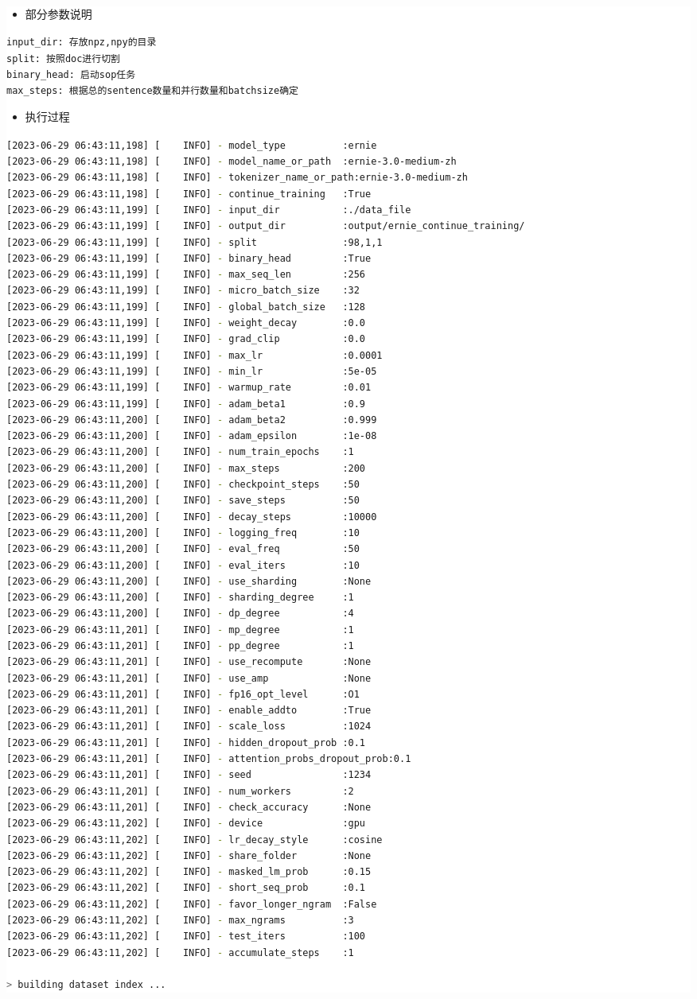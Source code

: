 * 部分参数说明

```
input_dir: 存放npz,npy的目录
split: 按照doc进行切割
binary_head: 启动sop任务
max_steps: 根据总的sentence数量和并行数量和batchsize确定
```


* 执行过程

```bash
[2023-06-29 06:43:11,198] [    INFO] - model_type          :ernie
[2023-06-29 06:43:11,198] [    INFO] - model_name_or_path  :ernie-3.0-medium-zh
[2023-06-29 06:43:11,198] [    INFO] - tokenizer_name_or_path:ernie-3.0-medium-zh
[2023-06-29 06:43:11,198] [    INFO] - continue_training   :True
[2023-06-29 06:43:11,199] [    INFO] - input_dir           :./data_file
[2023-06-29 06:43:11,199] [    INFO] - output_dir          :output/ernie_continue_training/
[2023-06-29 06:43:11,199] [    INFO] - split               :98,1,1
[2023-06-29 06:43:11,199] [    INFO] - binary_head         :True
[2023-06-29 06:43:11,199] [    INFO] - max_seq_len         :256
[2023-06-29 06:43:11,199] [    INFO] - micro_batch_size    :32
[2023-06-29 06:43:11,199] [    INFO] - global_batch_size   :128
[2023-06-29 06:43:11,199] [    INFO] - weight_decay        :0.0
[2023-06-29 06:43:11,199] [    INFO] - grad_clip           :0.0
[2023-06-29 06:43:11,199] [    INFO] - max_lr              :0.0001
[2023-06-29 06:43:11,199] [    INFO] - min_lr              :5e-05
[2023-06-29 06:43:11,199] [    INFO] - warmup_rate         :0.01
[2023-06-29 06:43:11,199] [    INFO] - adam_beta1          :0.9
[2023-06-29 06:43:11,200] [    INFO] - adam_beta2          :0.999
[2023-06-29 06:43:11,200] [    INFO] - adam_epsilon        :1e-08
[2023-06-29 06:43:11,200] [    INFO] - num_train_epochs    :1
[2023-06-29 06:43:11,200] [    INFO] - max_steps           :200
[2023-06-29 06:43:11,200] [    INFO] - checkpoint_steps    :50
[2023-06-29 06:43:11,200] [    INFO] - save_steps          :50
[2023-06-29 06:43:11,200] [    INFO] - decay_steps         :10000
[2023-06-29 06:43:11,200] [    INFO] - logging_freq        :10
[2023-06-29 06:43:11,200] [    INFO] - eval_freq           :50
[2023-06-29 06:43:11,200] [    INFO] - eval_iters          :10
[2023-06-29 06:43:11,200] [    INFO] - use_sharding        :None
[2023-06-29 06:43:11,200] [    INFO] - sharding_degree     :1
[2023-06-29 06:43:11,200] [    INFO] - dp_degree           :4
[2023-06-29 06:43:11,201] [    INFO] - mp_degree           :1
[2023-06-29 06:43:11,201] [    INFO] - pp_degree           :1
[2023-06-29 06:43:11,201] [    INFO] - use_recompute       :None
[2023-06-29 06:43:11,201] [    INFO] - use_amp             :None
[2023-06-29 06:43:11,201] [    INFO] - fp16_opt_level      :O1
[2023-06-29 06:43:11,201] [    INFO] - enable_addto        :True
[2023-06-29 06:43:11,201] [    INFO] - scale_loss          :1024
[2023-06-29 06:43:11,201] [    INFO] - hidden_dropout_prob :0.1
[2023-06-29 06:43:11,201] [    INFO] - attention_probs_dropout_prob:0.1
[2023-06-29 06:43:11,201] [    INFO] - seed                :1234
[2023-06-29 06:43:11,201] [    INFO] - num_workers         :2
[2023-06-29 06:43:11,201] [    INFO] - check_accuracy      :None
[2023-06-29 06:43:11,202] [    INFO] - device              :gpu
[2023-06-29 06:43:11,202] [    INFO] - lr_decay_style      :cosine
[2023-06-29 06:43:11,202] [    INFO] - share_folder        :None
[2023-06-29 06:43:11,202] [    INFO] - masked_lm_prob      :0.15
[2023-06-29 06:43:11,202] [    INFO] - short_seq_prob      :0.1
[2023-06-29 06:43:11,202] [    INFO] - favor_longer_ngram  :False
[2023-06-29 06:43:11,202] [    INFO] - max_ngrams          :3
[2023-06-29 06:43:11,202] [    INFO] - test_iters          :100
[2023-06-29 06:43:11,202] [    INFO] - accumulate_steps    :1

> building dataset index ...
```